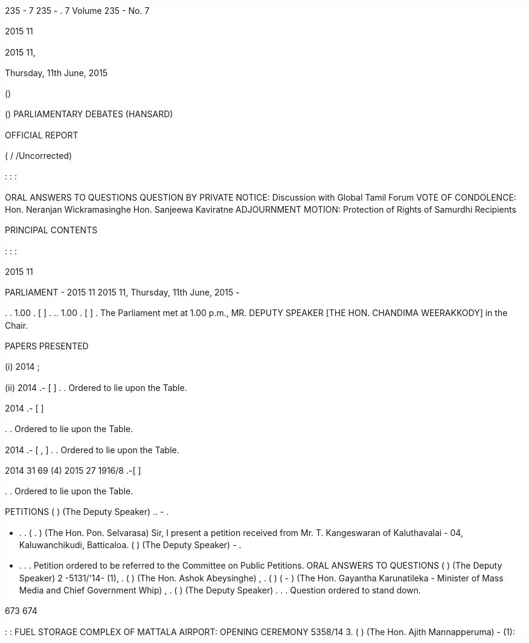 235 - 7 235 - . 7 Volume 235 - No. 7

2015 11

2015 11,

Thursday, 11th June, 2015

()

() PARLIAMENTARY DEBATES (HANSARD)

OFFICIAL REPORT

( / /Uncorrected)

: : :

ORAL ANSWERS TO QUESTIONS QUESTION BY PRIVATE NOTICE: Discussion with Global Tamil Forum VOTE OF CONDOLENCE: Hon. Neranjan Wickramasinghe Hon. Sanjeewa Kaviratne ADJOURNMENT MOTION: Protection of Rights of Samurdhi Recipients

PRINCIPAL CONTENTS

: : :

2015 11

PARLIAMENT - 2015 11 2015 11, Thursday, 11th June, 2015 -

. . 1.00 . [ ] . .. 1.00 . [ ] . The Parliament met at 1.00 p.m., MR. DEPUTY SPEAKER [THE HON. CHANDIMA WEERAKKODY] in the Chair.

PAPERS PRESENTED

(i) 2014 ;

(ii) 2014 .- [ ] . . Ordered to lie upon the Table.

2014 .- [ ]

. . Ordered to lie upon the Table.

2014 .- [ , ] . . Ordered to lie upon the Table.

2014 31 69 (4) 2015 27 1916/8 .-[ ]

. . Ordered to lie upon the Table.

PETITIONS ( ) (The Deputy Speaker) .. - .

- . . ( . ) (The Hon. Pon. Selvarasa) Sir, I present a petition received from Mr. T. Kangeswaran of Kaluthavalai - 04, Kaluwanchikudi, Batticaloa. ( ) (The Deputy Speaker) - .

- . . . Petition ordered to be referred to the Committee on Public Petitions. ORAL ANSWERS TO QUESTIONS ( ) (The Deputy Speaker) 2 -5131/'14- (1), . ( ) (The Hon. Ashok Abeysinghe) , . ( ) ( - ) (The Hon. Gayantha Karunatileka - Minister of Mass Media and Chief Government Whip) , . ( ) (The Deputy Speaker) . . . Question ordered to stand down.

673 674

: : FUEL STORAGE COMPLEX OF MATTALA AIRPORT: OPENING CEREMONY 5358/14 3. ( ) (The Hon. Ajith Mannapperuma) - (1):
